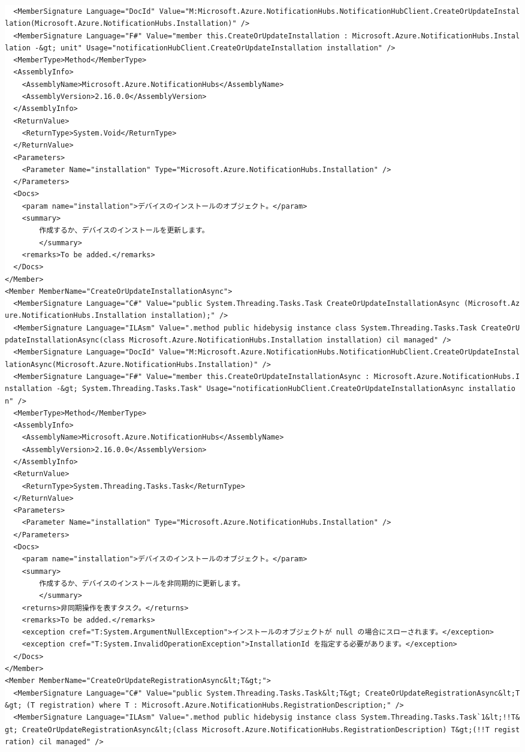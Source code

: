      <MemberSignature Language="DocId" Value="M:Microsoft.Azure.NotificationHubs.NotificationHubClient.CreateOrUpdateInstallation(Microsoft.Azure.NotificationHubs.Installation)" />
      <MemberSignature Language="F#" Value="member this.CreateOrUpdateInstallation : Microsoft.Azure.NotificationHubs.Installation -&gt; unit" Usage="notificationHubClient.CreateOrUpdateInstallation installation" />
      <MemberType>Method</MemberType>
      <AssemblyInfo>
        <AssemblyName>Microsoft.Azure.NotificationHubs</AssemblyName>
        <AssemblyVersion>2.16.0.0</AssemblyVersion>
      </AssemblyInfo>
      <ReturnValue>
        <ReturnType>System.Void</ReturnType>
      </ReturnValue>
      <Parameters>
        <Parameter Name="installation" Type="Microsoft.Azure.NotificationHubs.Installation" />
      </Parameters>
      <Docs>
        <param name="installation">デバイスのインストールのオブジェクト。</param>
        <summary>
            作成するか、デバイスのインストールを更新します。
            </summary>
        <remarks>To be added.</remarks>
      </Docs>
    </Member>
    <Member MemberName="CreateOrUpdateInstallationAsync">
      <MemberSignature Language="C#" Value="public System.Threading.Tasks.Task CreateOrUpdateInstallationAsync (Microsoft.Azure.NotificationHubs.Installation installation);" />
      <MemberSignature Language="ILAsm" Value=".method public hidebysig instance class System.Threading.Tasks.Task CreateOrUpdateInstallationAsync(class Microsoft.Azure.NotificationHubs.Installation installation) cil managed" />
      <MemberSignature Language="DocId" Value="M:Microsoft.Azure.NotificationHubs.NotificationHubClient.CreateOrUpdateInstallationAsync(Microsoft.Azure.NotificationHubs.Installation)" />
      <MemberSignature Language="F#" Value="member this.CreateOrUpdateInstallationAsync : Microsoft.Azure.NotificationHubs.Installation -&gt; System.Threading.Tasks.Task" Usage="notificationHubClient.CreateOrUpdateInstallationAsync installation" />
      <MemberType>Method</MemberType>
      <AssemblyInfo>
        <AssemblyName>Microsoft.Azure.NotificationHubs</AssemblyName>
        <AssemblyVersion>2.16.0.0</AssemblyVersion>
      </AssemblyInfo>
      <ReturnValue>
        <ReturnType>System.Threading.Tasks.Task</ReturnType>
      </ReturnValue>
      <Parameters>
        <Parameter Name="installation" Type="Microsoft.Azure.NotificationHubs.Installation" />
      </Parameters>
      <Docs>
        <param name="installation">デバイスのインストールのオブジェクト。</param>
        <summary>
            作成するか、デバイスのインストールを非同期的に更新します。
            </summary>
        <returns>非同期操作を表すタスク。</returns>
        <remarks>To be added.</remarks>
        <exception cref="T:System.ArgumentNullException">インストールのオブジェクトが null の場合にスローされます。</exception>
        <exception cref="T:System.InvalidOperationException">InstallationId を指定する必要があります。</exception>
      </Docs>
    </Member>
    <Member MemberName="CreateOrUpdateRegistrationAsync&lt;T&gt;">
      <MemberSignature Language="C#" Value="public System.Threading.Tasks.Task&lt;T&gt; CreateOrUpdateRegistrationAsync&lt;T&gt; (T registration) where T : Microsoft.Azure.NotificationHubs.RegistrationDescription;" />
      <MemberSignature Language="ILAsm" Value=".method public hidebysig instance class System.Threading.Tasks.Task`1&lt;!!T&gt; CreateOrUpdateRegistrationAsync&lt;(class Microsoft.Azure.NotificationHubs.RegistrationDescription) T&gt;(!!T registration) cil managed" />